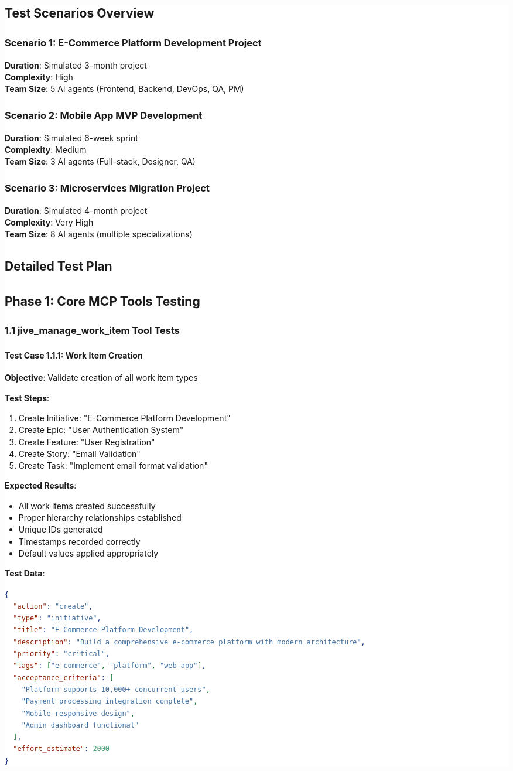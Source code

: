 ## Test Scenarios Overview

### Scenario 1: E-Commerce Platform Development Project
**Duration**: Simulated 3-month project  
**Complexity**: High  
**Team Size**: 5 AI agents (Frontend, Backend, DevOps, QA, PM)

### Scenario 2: Mobile App MVP Development
**Duration**: Simulated 6-week sprint  
**Complexity**: Medium  
**Team Size**: 3 AI agents (Full-stack, Designer, QA)

### Scenario 3: Microservices Migration Project
**Duration**: Simulated 4-month project  
**Complexity**: Very High  
**Team Size**: 8 AI agents (multiple specializations)

## Detailed Test Plan

## Phase 1: Core MCP Tools Testing

### 1.1 jive_manage_work_item Tool Tests

#### Test Case 1.1.1: Work Item Creation
**Objective**: Validate creation of all work item types

**Test Steps**:
1. Create Initiative: "E-Commerce Platform Development"
2. Create Epic: "User Authentication System"
3. Create Feature: "User Registration"
4. Create Story: "Email Validation"
5. Create Task: "Implement email format validation"

**Expected Results**:
- All work items created successfully
- Proper hierarchy relationships established
- Unique IDs generated
- Timestamps recorded correctly
- Default values applied appropriately

**Test Data**:
```json
{
  "action": "create",
  "type": "initiative",
  "title": "E-Commerce Platform Development",
  "description": "Build a comprehensive e-commerce platform with modern architecture",
  "priority": "critical",
  "tags": ["e-commerce", "platform", "web-app"],
  "acceptance_criteria": [
    "Platform supports 10,000+ concurrent users",
    "Payment processing integration complete",
    "Mobile-responsive design",
    "Admin dashboard functional"
  ],
  "effort_estimate": 2000
}
```
